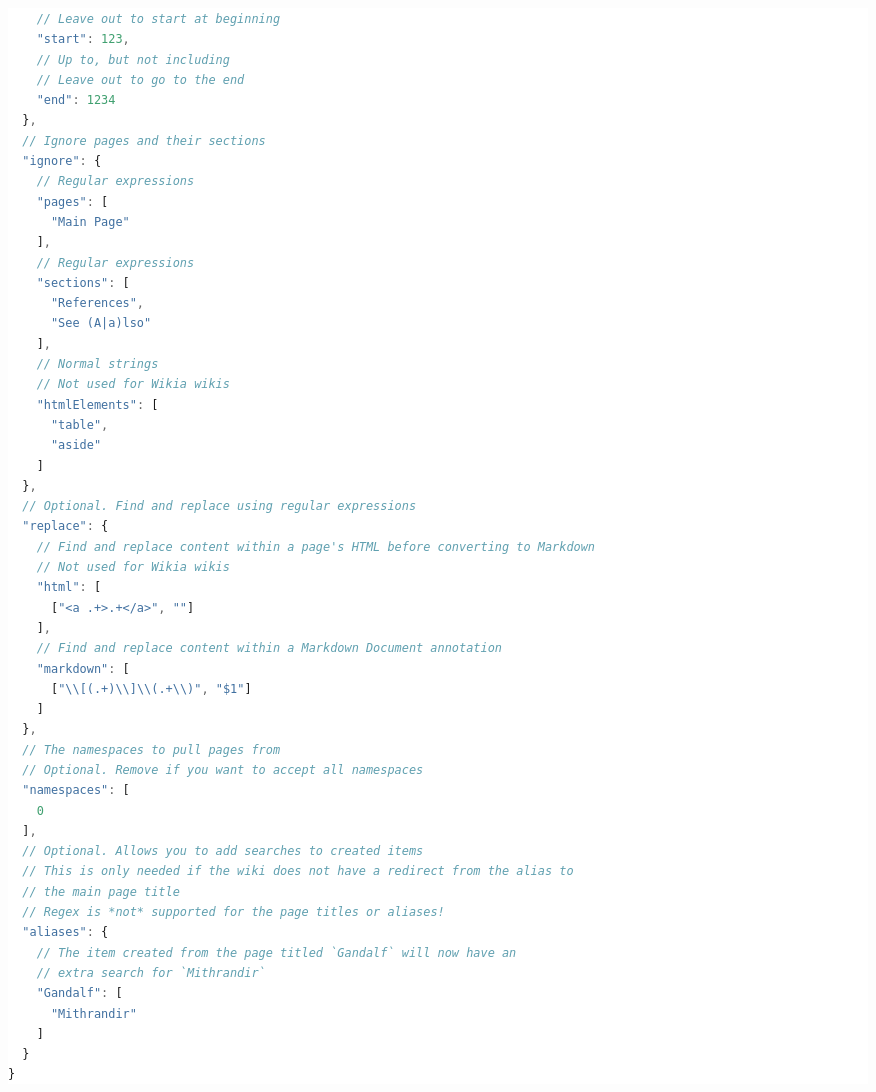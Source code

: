 ```js
    // Leave out to start at beginning
    "start": 123,
    // Up to, but not including
    // Leave out to go to the end
    "end": 1234
  },
  // Ignore pages and their sections
  "ignore": {
    // Regular expressions
    "pages": [
      "Main Page"
    ],
    // Regular expressions
    "sections": [
      "References",
      "See (A|a)lso"
    ],
    // Normal strings
    // Not used for Wikia wikis
    "htmlElements": [
      "table",
      "aside"
    ]
  },
  // Optional. Find and replace using regular expressions
  "replace": {
    // Find and replace content within a page's HTML before converting to Markdown
    // Not used for Wikia wikis
    "html": [
      ["<a .+>.+</a>", ""]
    ],
    // Find and replace content within a Markdown Document annotation
    "markdown": [
      ["\\[(.+)\\]\\(.+\\)", "$1"]
    ]
  },
  // The namespaces to pull pages from
  // Optional. Remove if you want to accept all namespaces
  "namespaces": [
    0
  ],
  // Optional. Allows you to add searches to created items
  // This is only needed if the wiki does not have a redirect from the alias to
  // the main page title
  // Regex is *not* supported for the page titles or aliases!
  "aliases": {
    // The item created from the page titled `Gandalf` will now have an
    // extra search for `Mithrandir`
    "Gandalf": [
      "Mithrandir"
    ]
  }
}
```
